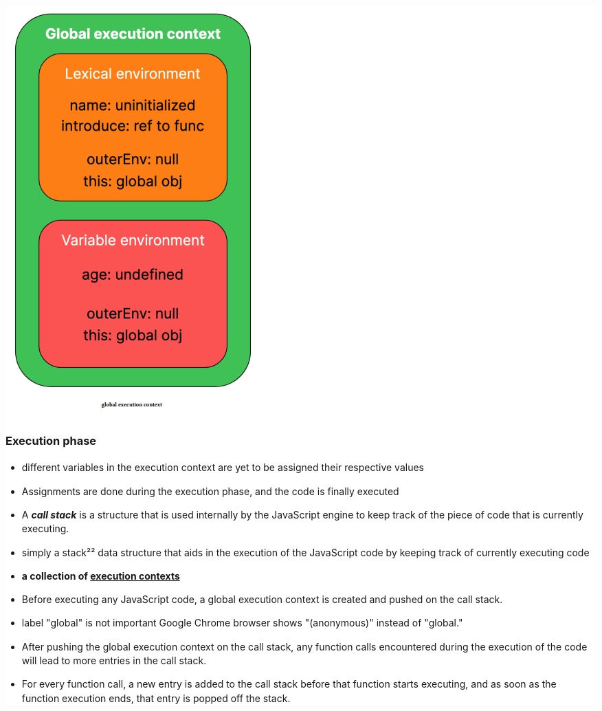 ![Lexical and Variable environments](../../../attachments/lexical_variable_env.png)

### Execution phase

- different variables in the execution context are yet to be assigned their respective values

- Assignments are done during the execution phase, and the code is finally executed

- A ___call stack___ is a structure that is used internally by the JavaScript engine to keep track of the piece of code that is currently executing. 
 
- simply a stack²² data structure that aids in the execution of the JavaScript code by keeping track of currently executing code 
  
- __a collection of [execution contexts](#execution-contexts)__

- Before executing any JavaScript code, a global execution context is created and pushed on the call stack. 

- label "global" is not important Google Chrome browser shows "(anonymous)" instead of "global." 

- After pushing the global execution context on the call stack, any function calls encountered during the execution of the code will lead to more entries in the call stack. 

- For every function call, a new entry is added to the call stack before that function starts executing, and as soon as the function execution ends, that entry is popped off the stack. 

